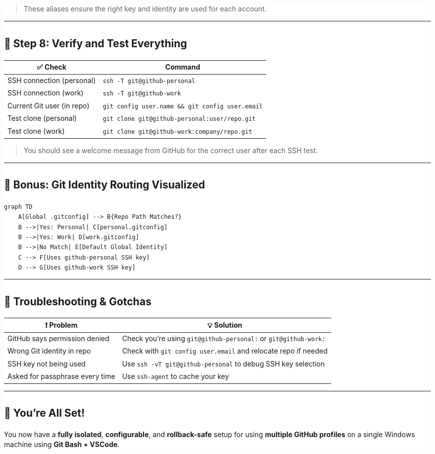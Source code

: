 > These aliases ensure the right key and identity are used for each account.

---

## 🧪 Step 8: Verify and Test Everything

| ✅ Check                    | Command                                         |
| -------------------------- | ----------------------------------------------- |
| SSH connection (personal)  | `ssh -T git@github-personal`                    |
| SSH connection (work)      | `ssh -T git@github-work`                        |
| Current Git user (in repo) | `git config user.name && git config user.email` |
| Test clone (personal)      | `git clone git@github-personal:user/repo.git`   |
| Test clone (work)          | `git clone git@github-work:company/repo.git`    |

> You should see a welcome message from GitHub for the correct user after each SSH test.

---

## 🧠 Bonus: Git Identity Routing Visualized

```mermaid
graph TD
    A[Global .gitconfig] --> B{Repo Path Matches?}
    B -->|Yes: Personal| C[personal.gitconfig]
    B -->|Yes: Work| D[work.gitconfig]
    B -->|No Match| E[Default Global Identity]
    C --> F[Uses github-personal SSH key]
    D --> G[Uses github-work SSH key]
```

---

## 🧹 Troubleshooting & Gotchas

| ❗ Problem                       | 💡 Solution                                                     |
| ------------------------------- | --------------------------------------------------------------- |
| GitHub says permission denied   | Check you’re using `git@github-personal:` or `git@github-work:` |
| Wrong Git identity in repo      | Check with `git config user.email` and relocate repo if needed  |
| SSH key not being used          | Use `ssh -vT git@github-personal` to debug SSH key selection    |
| Asked for passphrase every time | Use `ssh-agent` to cache your key                               |

---

## 🎉 You’re All Set!

You now have a **fully isolated**, **configurable**, and **rollback-safe** setup for using **multiple GitHub profiles** on a single Windows machine using **Git Bash + VSCode**.
